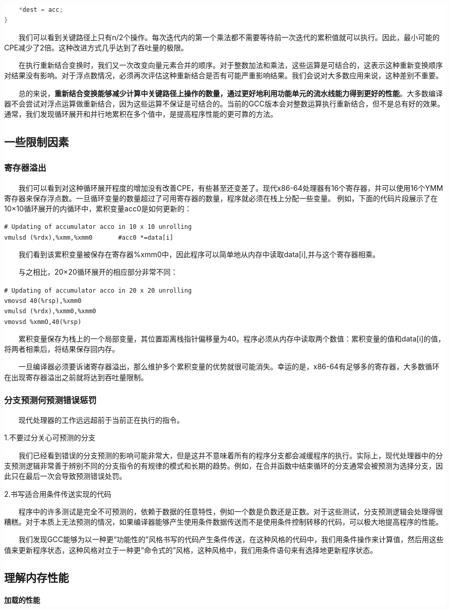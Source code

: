 ```c++
    *dest = acc;
}
```

  我们可以看到关键路径上只有n/2个操作。每次迭代内的第一个乘法都不需要等待前一次迭代的累积值就可以执行。因此，最小可能的CPE减少了2倍。这种改进方式几乎达到了吞吐量的极限。

  在执行重新结合变换时，我们又一次改变向量元素合并的顺序。对于整数加法和乘法，这些运算是可结合的，这表示这种重新变换顺序对结果没有影响。对于浮点数情况，必须再次评估这种重新结合是否有可能严重影响结果。我们会说对大多数应用来说，这种差别不重要。

  总的来说，**重新结合变换能够减少计算中关键路径上操作的数量，通过更好地利用功能单元的流水线能力得到更好的性能**。大多数编译器不会尝试对浮点运算做重新结合，因为这些运算不保证是可结合的。当前的GCC版本会对整数运算执行重新结合，但不是总有好的效果。通常，我们发现循环展开和并行地累积在多个值中，是提高程序性能的更可靠的方法。

## 一些限制因素
### 寄存器溢出
  我们可以看到对这种循环展开程度的增加没有改善CPE，有些甚至还变差了。现代x86-64处理器有16个寄存器，并可以使用16个YMM寄存器来保存浮点数。一旦循环变量的数量超过了可用寄存器的数量，程序就必须在栈上分配一些变量。
例如，下面的代码片段展示了在10×10循环展开的内循环中，累积变量acc0是如何更新的：

```
# Updating of accumulator acco in 10 x 10 unrolling 
vmulsd (%rdx),%xmm,%xmm0       #acc0 *=data[i]
```

  我们看到该累积变量被保存在寄存器%xmm0中，因此程序可以简单地从内存中读取data[i],并与这个寄存器相乘。

  与之相比，20×20循环展开的相应部分非常不同：

```
# Updating of accumulator acco in 20 x 20 unrolling 
vmovsd 40(%rsp),%xmm0
vmulsd (%rdx),%xmm0,%xmm0
vmovsd %xmmO,40(%rsp)
```

  累积变量保存为栈上的一个局部变量，其位置距离栈指针偏移量为40。程序必须从内存中读取两个数值：累积变量的值和data[i]的值，将两者相乘后，将结果保存回内存。

  一旦编译器必须要诉诸寄存器溢出，那么维护多个累积变量的优势就很可能消失。幸运的是，x86-64有足够多的寄存器，大多数循环在出现寄存器溢出之前就将达到吞吐量限制。

### 分支预测何预测错误惩罚
  现代处理器的工作远远超前于当前正在执行的指令。

1.不要过分关心可预测的分支

  我们已经看到错误的分支预测的影响可能非常大，但是这并不意味着所有的程序分支都会减缓程序的执行。实际上，现代处理器中的分支预测逻辑非常善于辨别不同的分支指令的有规律的模式和长期的趋势。例如，在合并函数中结束循环的分支通常会被预测为选择分支，因此只在最后一次会导致预测错误处罚。

2.书写适合用条件传送实现的代码

  程序中的许多测试是完全不可预测的，依赖于数据的任意特性，例如一个数是负数还是正数。对于这些测试，分支预测逻辑会处理得很糟糕。对于本质上无法预测的情况，如果编译器能够产生使用条件数据传送而不是使用条件控制转移的代码，可以极大地提高程序的性能。

  我们发现GCC能够为以一种更“功能性的”风格书写的代码产生条件传送，在这种风格的代码中，我们用条件操作来计算值，然后用这些值来更新程序状态，这种风格对立于一种更“命令式的”风格，这种风格中，我们用条件语句来有选择地更新程序状态。

## 理解内存性能
**加载的性能**
